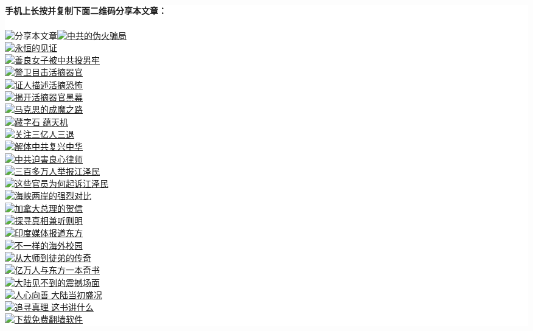 <strong>手机上长按并复制下面二维码分享本文章：</strong><br><br><img src="https://chart.apis.google.com/chart?cht=qr&chs=240x240&choe=UTF-8&chld=M|2&chl=https://github.com/19920513/djy/blob/master/gb/19/11/23/n11675569.md%231" title="分享本文章"></td><td VALIGN=TOP><a href="https://github.com/19920513/djy/blob/master/gb/16/1/21/n4622075.md?dfh#1" target="_blank"><img src="https://raw.githubusercontent.com/19920513/djy/master/gb/300/wei-f1.jpg" title="中共的伪火骗局"  alt="中共的伪火骗局"></a><br><a href="https://github.com/19920513/www/blob/master/README.md?dfh#9" target="_blank"><img src="https://raw.githubusercontent.com/19920513/djy/master/gb/300/yong-h.jpg" title="永恒的见证"  alt="永恒的见证"></a><br><a href="https://github.com/19920513/djy/blob/master/gb/13/9/29/n3974789.md?dfh#1" target="_blank"><img src="https://raw.githubusercontent.com/19920513/djy/master/gb/300/shang-lnz.jpg" title="善良女子被中共投男牢"  alt="善良女子被中共投男牢"></a><br><a href="https://github.com/19920513/djy/blob/master/gb/16/3/16/n4663449.md?dfh#1" target="_blank"><img src="https://raw.githubusercontent.com/19920513/djy/master/gb/300/huo-z3.jpg" title="警卫目击活摘器官"  alt="警卫目击活摘器官"></a><br><a href="https://github.com/19920513/djy/blob/master/gb/16/8/7/n8177641.md?dfh#1" target="_blank"><img src="https://raw.githubusercontent.com/19920513/djy/master/gb/300/huo-z4.jpg" title="证人描述活摘恐怖"  alt="证人描述活摘恐怖"></a><br><a href="https://github.com/19920513/djy/blob/master/gb/10/4/19/n2881569.md?dfh#1" target="_blank"><img src="https://raw.githubusercontent.com/19920513/djy/master/gb/300/huo-z1.jpg" title="揭开活摘器官黑幕"  alt="揭开活摘器官黑幕"></a><br><a href="https://github.com/19920513/djy/blob/master/gb/10/11/7/n3077476.md?dfh#1" target="_blank"><img src="https://raw.githubusercontent.com/19920513/djy/master/gb/300/ma-ks.jpg" title="马克思的成魔之路"  alt="马克思的成魔之路"></a><br><a href="https://github.com/19920513/djy/blob/master/gb/14/6/9/n4173977.md?dfh#1" target="_blank"><img src="https://raw.githubusercontent.com/19920513/djy/master/gb/300/chang-zs.jpg" title="藏字石 蕴天机"  alt="藏字石 蕴天机"></a><br><a href="https://github.com/19920513/djy/blob/master/gb/18/5/10/n10381511.md?dfh#1" target="_blank"><img src="https://raw.githubusercontent.com/19920513/djy/master/gb/300/st1.jpg" title="关注三亿人三退"  alt="关注三亿人三退"></a><br><a href="https://github.com/19920513/djy/blob/master/gb/18/3/21/n10237682.md?dfh#1" target="_blank"><img src="https://raw.githubusercontent.com/19920513/djy/master/gb/300/jie-t.jpg" title="解体中共复兴中华"  alt="解体中共复兴中华"></a><br><a href="https://github.com/19920513/djy/blob/master/gb/9/2/9/n2422991.md?dfh#1" target="_blank"><img src="https://raw.githubusercontent.com/19920513/djy/master/gb/300/gao-zs.jpg" title="中共迫害良心律师"  alt="中共迫害良心律师"></a><br><a href="https://github.com/19920513/djy/blob/master/gb/18/12/9/n10900044.md?dfh#1" target="_blank"><img src="https://raw.githubusercontent.com/19920513/djy/master/gb/300/sj1.jpg" title="三百多万人举报江泽民"  alt="三百多万人举报江泽民"></a><br><a href="https://github.com/19920513/djy/blob/master/gb/18/8/28/n10672014.md?dfh#1" target="_blank"><img src="https://raw.githubusercontent.com/19920513/djy/master/gb/300/sj2.jpg" title="这些官员为何起诉江泽民"  alt="这些官员为何起诉江泽民"></a><br><a href="https://github.com/19920513/djy/blob/master/gb/8/12/18/n2367165.md?dfh#1" target="_blank"><img src="https://raw.githubusercontent.com/19920513/djy/master/gb/300/liangan.jpg" title="海峡两岸的强烈对比"  alt="海峡两岸的强烈对比"></a><br><a href="https://github.com/19920513/djy/blob/master/gb/15/12/10/n4593139.md?dfh#1" target="_blank"><img src="https://raw.githubusercontent.com/19920513/djy/master/gb/300/jia-ndzl.jpg" title="加拿大总理的贺信"  alt="加拿大总理的贺信"></a><br><a href="https://github.com/19920513/djy/blob/master/gb/11/6/17/n3289382.md?dfh#1" target="_blank"><img src="https://raw.githubusercontent.com/19920513/djy/master/gb/300/xiao-wd.jpg" title="探寻真相兼听则明"  alt="探寻真相兼听则明"></a><br><a href="https://github.com/19920513/djy/blob/master/gb/18/10/27/n10812623.md?dfh#1" target="_blank"><img src="https://raw.githubusercontent.com/19920513/djy/master/gb/300/yindu.jpg" title="印度媒体报道东方"  alt="印度媒体报道东方"></a><br><a href="https://github.com/19920513/djy/blob/master/gb/18/6/9/n10469652.md?dfh#1" target="_blank"><img src="https://raw.githubusercontent.com/19920513/djy/master/gb/300/xie-j.jpg" title="不一样的海外校园"  alt="不一样的海外校园"></a><br><a href="https://github.com/19920513/djy/blob/master/gb/7/4/5/n1669415.md?dfh#1" target="_blank"><img src="https://raw.githubusercontent.com/19920513/djy/master/gb/300/li-up.jpg" title="从大师到徒弟的传奇"  alt="从大师到徒弟的传奇"></a><br><a href="https://github.com/19920513/djy/blob/master/gb/17/5/26/n9191512.md?dfh#1" target="_blank"><img src="https://raw.githubusercontent.com/19920513/djy/master/gb/300/zfl2.jpg" title="亿万人与东方一本奇书"  alt="亿万人与东方一本奇书"></a><br><a href="https://github.com/19920513/djy/blob/master/gb/13/11/27/n4020290.md?dfh#1" target="_blank"><img src="https://raw.githubusercontent.com/19920513/djy/master/gb/300/zhen-h.jpg" title="大陆见不到的震撼场面"  alt="大陆见不到的震撼场面"></a><br><a href="https://github.com/19920513/djy/blob/master/gb/15/7/17/n4482910.md?dfh#1" target="_blank"><img src="https://raw.githubusercontent.com/19920513/djy/master/gb/300/dalu-sk.jpg" title="人心向善 大陆当初盛况"  alt="人心向善 大陆当初盛况"></a><br><a href="https://github.com/19920513/djy/blob/master/gb/19/1/5/n10955468.md?dfh#1" target="_blank"><img src="https://raw.githubusercontent.com/19920513/djy/master/gb/300/zfl1.jpg" title="追寻真理 这书讲什么"  alt="追寻真理 这书讲什么"></a><br><a href="https://github.com/19920513/www/blob/master/README.md?dfh#1" target="_blank"><img src="https://raw.githubusercontent.com/19920513/djy/master/gb/300/fq1.jpg" title="下载免费翻墙软件"  alt="下载免费翻墙软件"></a><br></td></tr></table>
